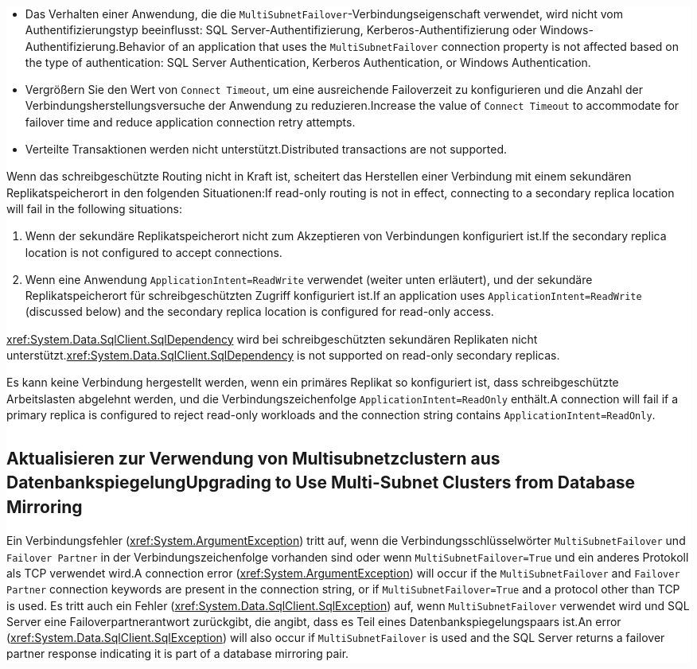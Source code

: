 - <span data-ttu-id="a09cf-131">Das Verhalten einer Anwendung, die die `MultiSubnetFailover`-Verbindungseigenschaft verwendet, wird nicht vom Authentifizierungstyp beeinflusst: SQL Server-Authentifizierung, Kerberos-Authentifizierung oder Windows-Authentifizierung.</span><span class="sxs-lookup"><span data-stu-id="a09cf-131">Behavior of an application that uses the `MultiSubnetFailover` connection property is not affected based on the type of authentication: SQL Server Authentication, Kerberos Authentication, or Windows Authentication.</span></span>  
  
- <span data-ttu-id="a09cf-132">Vergrößern Sie den Wert von `Connect Timeout`, um eine ausreichende Failoverzeit zu konfigurieren und die Anzahl der Verbindungsherstellungsversuche der Anwendung zu reduzieren.</span><span class="sxs-lookup"><span data-stu-id="a09cf-132">Increase the value of `Connect Timeout` to accommodate for failover time and reduce application connection retry attempts.</span></span>  
  
- <span data-ttu-id="a09cf-133">Verteilte Transaktionen werden nicht unterstützt.</span><span class="sxs-lookup"><span data-stu-id="a09cf-133">Distributed transactions are not supported.</span></span>  
  
 <span data-ttu-id="a09cf-134">Wenn das schreibgeschützte Routing nicht in Kraft ist, scheitert das Herstellen einer Verbindung mit einem sekundären Replikatspeicherort in den folgenden Situationen:</span><span class="sxs-lookup"><span data-stu-id="a09cf-134">If read-only routing is not in effect, connecting to a secondary replica location will fail in the following situations:</span></span>  
  
1. <span data-ttu-id="a09cf-135">Wenn der sekundäre Replikatspeicherort nicht zum Akzeptieren von Verbindungen konfiguriert ist.</span><span class="sxs-lookup"><span data-stu-id="a09cf-135">If the secondary replica location is not configured to accept connections.</span></span>  
  
2. <span data-ttu-id="a09cf-136">Wenn eine Anwendung `ApplicationIntent=ReadWrite` verwendet (weiter unten erläutert), und der sekundäre Replikatspeicherort für schreibgeschützten Zugriff konfiguriert ist.</span><span class="sxs-lookup"><span data-stu-id="a09cf-136">If an application uses `ApplicationIntent=ReadWrite` (discussed below) and the secondary replica location is configured for read-only access.</span></span>  
  
 <span data-ttu-id="a09cf-137"><xref:System.Data.SqlClient.SqlDependency> wird bei schreibgeschützten sekundären Replikaten nicht unterstützt.</span><span class="sxs-lookup"><span data-stu-id="a09cf-137"><xref:System.Data.SqlClient.SqlDependency> is not supported on read-only secondary replicas.</span></span>  
  
 <span data-ttu-id="a09cf-138">Es kann keine Verbindung hergestellt werden, wenn ein primäres Replikat so konfiguriert ist, dass schreibgeschützte Arbeitslasten abgelehnt werden, und die Verbindungszeichenfolge `ApplicationIntent=ReadOnly` enthält.</span><span class="sxs-lookup"><span data-stu-id="a09cf-138">A connection will fail if a primary replica is configured to reject read-only workloads and the connection string contains `ApplicationIntent=ReadOnly`.</span></span>  
  
## <a name="upgrading-to-use-multi-subnet-clusters-from-database-mirroring"></a><span data-ttu-id="a09cf-139">Aktualisieren zur Verwendung von Multisubnetzclustern aus Datenbankspiegelung</span><span class="sxs-lookup"><span data-stu-id="a09cf-139">Upgrading to Use Multi-Subnet Clusters from Database Mirroring</span></span>  

 <span data-ttu-id="a09cf-140">Ein Verbindungsfehler (<xref:System.ArgumentException>) tritt auf, wenn die Verbindungsschlüsselwörter `MultiSubnetFailover` und `Failover Partner` in der Verbindungszeichenfolge vorhanden sind oder wenn `MultiSubnetFailover=True` und ein anderes Protokoll als TCP verwendet wird.</span><span class="sxs-lookup"><span data-stu-id="a09cf-140">A connection error (<xref:System.ArgumentException>) will occur if the `MultiSubnetFailover` and `Failover Partner` connection keywords are present in the connection string, or if `MultiSubnetFailover=True` and a protocol other than TCP is used.</span></span> <span data-ttu-id="a09cf-141">Es tritt auch ein Fehler (<xref:System.Data.SqlClient.SqlException>) auf, wenn `MultiSubnetFailover` verwendet wird und SQL Server eine Failoverpartnerantwort zurückgibt, die angibt, dass es Teil eines Datenbankspiegelungspaars ist.</span><span class="sxs-lookup"><span data-stu-id="a09cf-141">An error (<xref:System.Data.SqlClient.SqlException>) will also occur if `MultiSubnetFailover` is used and the SQL Server returns a failover partner response indicating it is part of a database mirroring pair.</span></span>  
  
